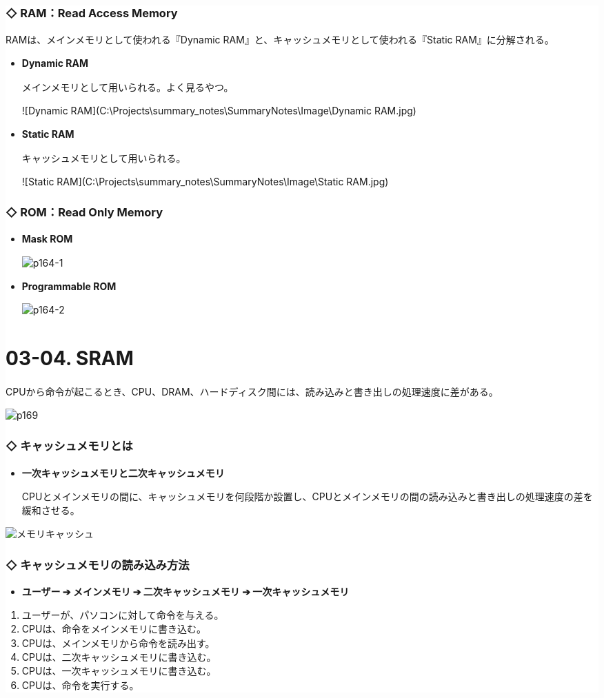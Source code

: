 

### ◇ RAM：Read Access Memory

RAMは、メインメモリとして使われる『Dynamic RAM』と、キャッシュメモリとして使われる『Static RAM』に分解される。

- **Dynamic RAM**

  メインメモリとして用いられる。よく見るやつ。

  ![Dynamic RAM](C:\Projects\summary_notes\SummaryNotes\Image\Dynamic RAM.jpg)

- **Static RAM**

  キャッシュメモリとして用いられる。
  
  ![Static RAM](C:\Projects\summary_notes\SummaryNotes\Image\Static RAM.jpg)
  



### ◇ ROM：Read Only Memory

- **Mask ROM**

  ![p164-1](C:\Projects\summary_notes\SummaryNotes\Image\p164-1.png)

- **Programmable ROM**

  ![p164-2](C:\Projects\summary_notes\SummaryNotes\Image\p164-2.png)



# 03-04. SRAM

CPUから命令が起こるとき、CPU、DRAM、ハードディスク間には、読み込みと書き出しの処理速度に差がある。

![p169](C:\Projects\summary_notes\SummaryNotes\Image\p169.png)



### ◇ キャッシュメモリとは

- **一次キャッシュメモリと二次キャッシュメモリ**

  CPUとメインメモリの間に、キャッシュメモリを何段階か設置し、CPUとメインメモリの間の読み込みと書き出しの処理速度の差を緩和させる。

![メモリキャッシュ](C:\Projects\summary_notes\SummaryNotes\Image\メモリキャッシュ.GIF)



### ◇ キャッシュメモリの読み込み方法

- **ユーザー ➔ メインメモリ ➔ 二次キャッシュメモリ ➔ 一次キャッシュメモリ**

1. ユーザーが、パソコンに対して命令を与える。
2. CPUは、命令をメインメモリに書き込む。
3. CPUは、メインメモリから命令を読み出す。
4. CPUは、二次キャッシュメモリに書き込む。
5. CPUは、一次キャッシュメモリに書き込む。
6. CPUは、命令を実行する。
